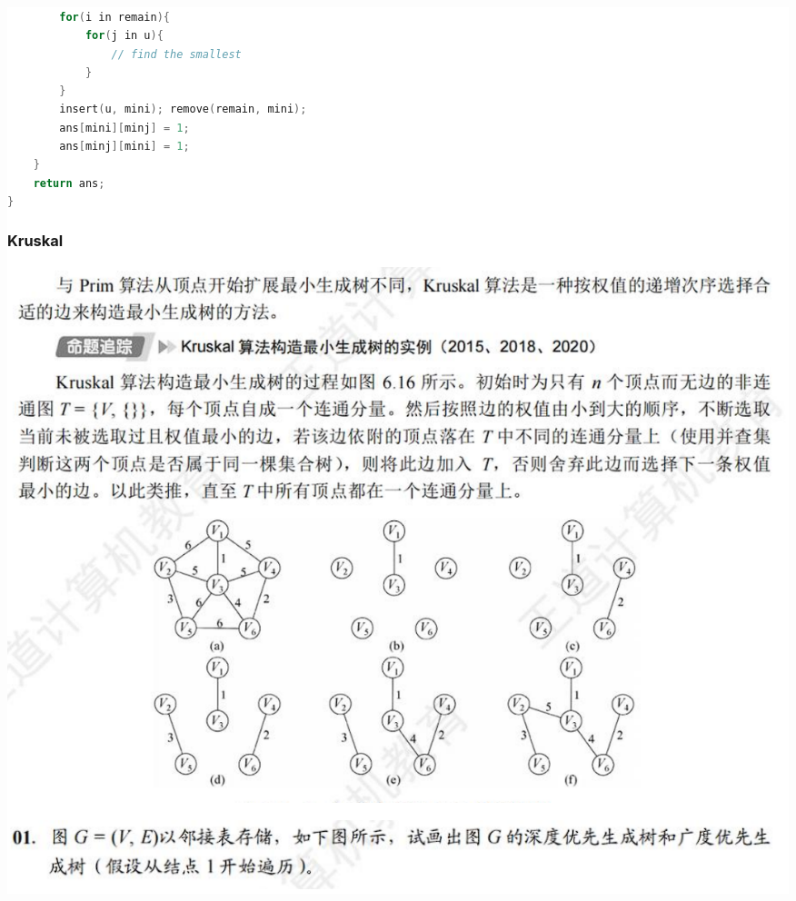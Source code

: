 ```c
        for(i in remain){
            for(j in u){
                // find the smallest
            }
        }
        insert(u, mini); remove(remain, mini); 
        ans[mini][minj] = 1;
        ans[minj][mini] = 1;
    }
    return ans;
}
```

### Kruskal

![image-20240329235943657](愚蠢.assets/image-20240329235943657.png)

![image-20240329210111552](愚蠢.assets/image-20240329210111552.png)
